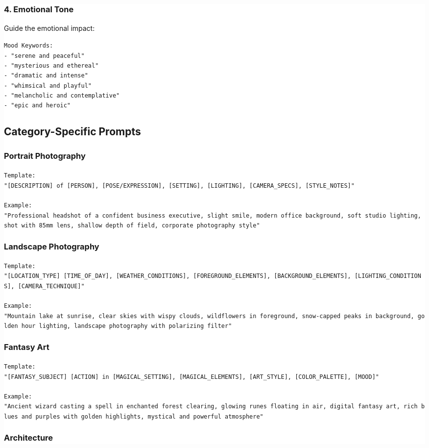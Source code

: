 ### 4. Emotional Tone

Guide the emotional impact:

```
Mood Keywords:
- "serene and peaceful"
- "mysterious and ethereal"
- "dramatic and intense"
- "whimsical and playful"
- "melancholic and contemplative"
- "epic and heroic"
```

## Category-Specific Prompts

### Portrait Photography

```
Template:
"[DESCRIPTION] of [PERSON], [POSE/EXPRESSION], [SETTING], [LIGHTING], [CAMERA_SPECS], [STYLE_NOTES]"

Example:
"Professional headshot of a confident business executive, slight smile, modern office background, soft studio lighting, shot with 85mm lens, shallow depth of field, corporate photography style"
```

### Landscape Photography

```
Template:
"[LOCATION_TYPE] [TIME_OF_DAY], [WEATHER_CONDITIONS], [FOREGROUND_ELEMENTS], [BACKGROUND_ELEMENTS], [LIGHTING_CONDITIONS], [CAMERA_TECHNIQUE]"

Example:
"Mountain lake at sunrise, clear skies with wispy clouds, wildflowers in foreground, snow-capped peaks in background, golden hour lighting, landscape photography with polarizing filter"
```

### Fantasy Art

```
Template:
"[FANTASY_SUBJECT] [ACTION] in [MAGICAL_SETTING], [MAGICAL_ELEMENTS], [ART_STYLE], [COLOR_PALETTE], [MOOD]"

Example:
"Ancient wizard casting a spell in enchanted forest clearing, glowing runes floating in air, digital fantasy art, rich blues and purples with golden highlights, mystical and powerful atmosphere"
```

### Architecture
